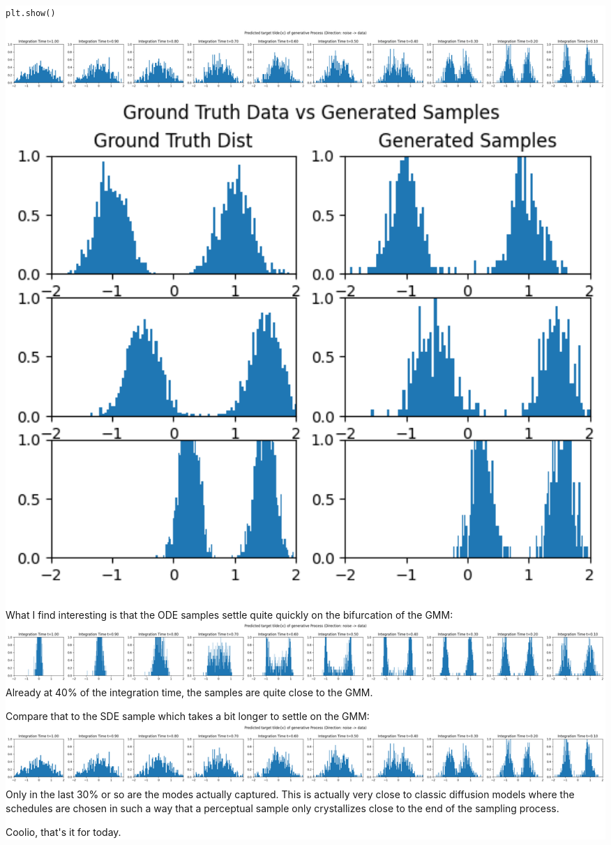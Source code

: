 ```python
plt.show()
```

<img src="/blog/FlowMatching/sde_samples.png" alt="Description of the image" style="width: 100%; height: auto;"/>
<img src="/blog/FlowMatching/sde.png" alt="Description of the image" style="width: 100%; height: auto;"/>

What I find interesting is that the ODE samples settle quite quickly on the bifurcation of the GMM:
<img src="/blog/FlowMatching/ode_samples.png" alt="Description of the image" style="width: 100%; height: auto;"/>
Already at 40% of the integration time, the samples are quite close to the GMM.

Compare that to the SDE sample which takes a bit longer to settle on the GMM:
<img src="/blog/FlowMatching/sde_samples.png" alt="Description of the image" style="width: 100%; height: auto;"/>
Only in the last 30% or so are the modes actually captured.
This is actually very close to classic diffusion models where the schedules are chosen in such a way that a perceptual sample only crystallizes close to the end of the sampling process.

Coolio, that's it for today.